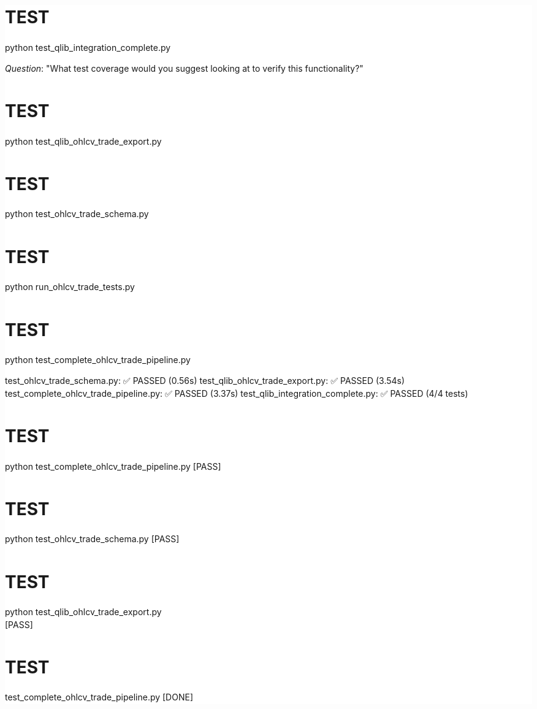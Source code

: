 # TEST
python test_qlib_integration_complete.py

*Question*: "What test coverage would you suggest looking at to verify this functionality?"

# TEST
python test_qlib_ohlcv_trade_export.py


# TEST
python test_ohlcv_trade_schema.py


# TEST
python run_ohlcv_trade_tests.py


# TEST
python test_complete_ohlcv_trade_pipeline.py


test_ohlcv_trade_schema.py: ✅ PASSED (0.56s)
test_qlib_ohlcv_trade_export.py: ✅ PASSED (3.54s)
test_complete_ohlcv_trade_pipeline.py: ✅ PASSED (3.37s)
test_qlib_integration_complete.py: ✅ PASSED (4/4 tests)



# TEST
python test_complete_ohlcv_trade_pipeline.py
[PASS]

# TEST
python test_ohlcv_trade_schema.py
[PASS]

# TEST
python test_qlib_ohlcv_trade_export.py  
[PASS]

# TEST
test_complete_ohlcv_trade_pipeline.py
[DONE]

